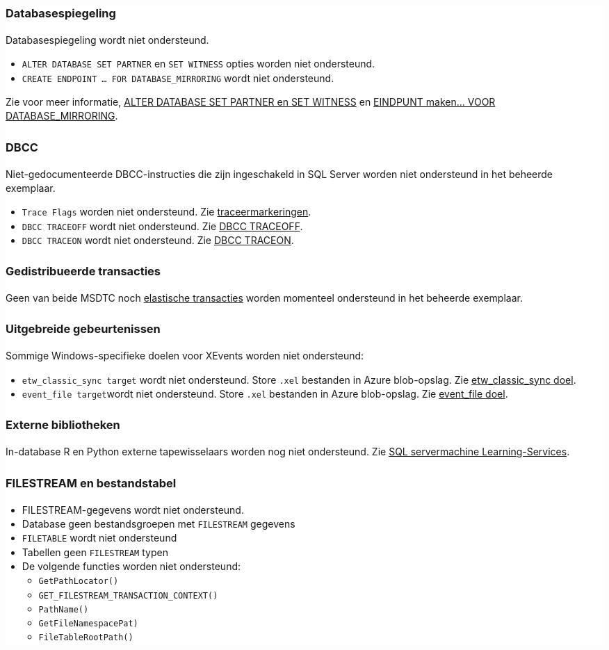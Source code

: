 ### <a name="database-mirroring"></a>Databasespiegeling

Databasespiegeling wordt niet ondersteund.

- `ALTER DATABASE SET PARTNER` en `SET WITNESS` opties worden niet ondersteund.
- `CREATE ENDPOINT … FOR DATABASE_MIRRORING` wordt niet ondersteund.

Zie voor meer informatie, [ALTER DATABASE SET PARTNER en SET WITNESS](https://docs.microsoft.com/sql/t-sql/statements/alter-database-transact-sql-database-mirroring) en [EINDPUNT maken... VOOR DATABASE_MIRRORING](https://docs.microsoft.com/sql/t-sql/statements/create-endpoint-transact-sql).

### <a name="dbcc"></a>DBCC

Niet-gedocumenteerde DBCC-instructies die zijn ingeschakeld in SQL Server worden niet ondersteund in het beheerde exemplaar.

- `Trace Flags` worden niet ondersteund. Zie [traceermarkeringen](https://docs.microsoft.com/sql/t-sql/database-console-commands/dbcc-traceon-trace-flags-transact-sql).
- `DBCC TRACEOFF` wordt niet ondersteund. Zie [DBCC TRACEOFF](https://docs.microsoft.com/sql/t-sql/database-console-commands/dbcc-traceoff-transact-sql).
- `DBCC TRACEON` wordt niet ondersteund. Zie [DBCC TRACEON](https://docs.microsoft.com/sql/t-sql/database-console-commands/dbcc-traceon-transact-sql).

### <a name="distributed-transactions"></a>Gedistribueerde transacties

Geen van beide MSDTC noch [elastische transacties](https://docs.microsoft.com/azure/sql-database/sql-database-elastic-transactions-overview) worden momenteel ondersteund in het beheerde exemplaar.

### <a name="extended-events"></a>Uitgebreide gebeurtenissen

Sommige Windows-specifieke doelen voor XEvents worden niet ondersteund:

- `etw_classic_sync target` wordt niet ondersteund. Store `.xel` bestanden in Azure blob-opslag. Zie [etw_classic_sync doel](https://docs.microsoft.com/sql/relational-databases/extended-events/targets-for-extended-events-in-sql-server#etwclassicsynctarget-target).
- `event_file target`wordt niet ondersteund. Store `.xel` bestanden in Azure blob-opslag. Zie [event_file doel](https://docs.microsoft.com/sql/relational-databases/extended-events/targets-for-extended-events-in-sql-server#eventfile-target).

### <a name="external-libraries"></a>Externe bibliotheken

In-database R en Python externe tapewisselaars worden nog niet ondersteund. Zie [SQL servermachine Learning-Services](https://docs.microsoft.com/sql/advanced-analytics/r/sql-server-r-services).

### <a name="filestream-and-filetable"></a>FILESTREAM en bestandstabel

- FILESTREAM-gegevens wordt niet ondersteund.
- Database geen bestandsgroepen met `FILESTREAM` gegevens
- `FILETABLE` wordt niet ondersteund
- Tabellen geen `FILESTREAM` typen
- De volgende functies worden niet ondersteund:
  - `GetPathLocator()`
  - `GET_FILESTREAM_TRANSACTION_CONTEXT()`
  - `PathName()`
  - `GetFileNamespacePat)`
  - `FileTableRootPath()`

